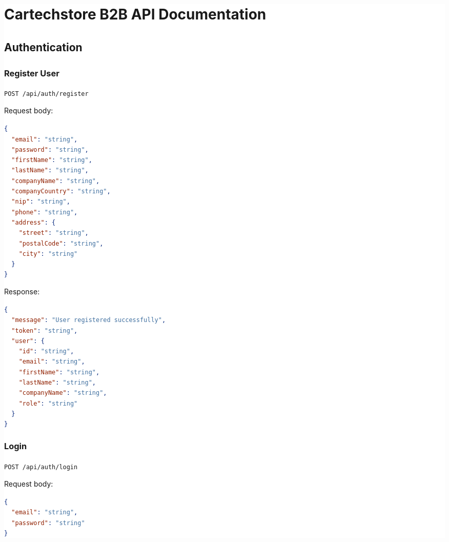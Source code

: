 # Cartechstore B2B API Documentation

## Authentication

### Register User
```http
POST /api/auth/register
```

Request body:
```json
{
  "email": "string",
  "password": "string",
  "firstName": "string",
  "lastName": "string",
  "companyName": "string",
  "companyCountry": "string",
  "nip": "string",
  "phone": "string",
  "address": {
    "street": "string",
    "postalCode": "string",
    "city": "string"
  }
}
```

Response:
```json
{
  "message": "User registered successfully",
  "token": "string",
  "user": {
    "id": "string",
    "email": "string",
    "firstName": "string",
    "lastName": "string",
    "companyName": "string",
    "role": "string"
  }
}
```

### Login
```http
POST /api/auth/login
```

Request body:
```json
{
  "email": "string",
  "password": "string"
}
```
